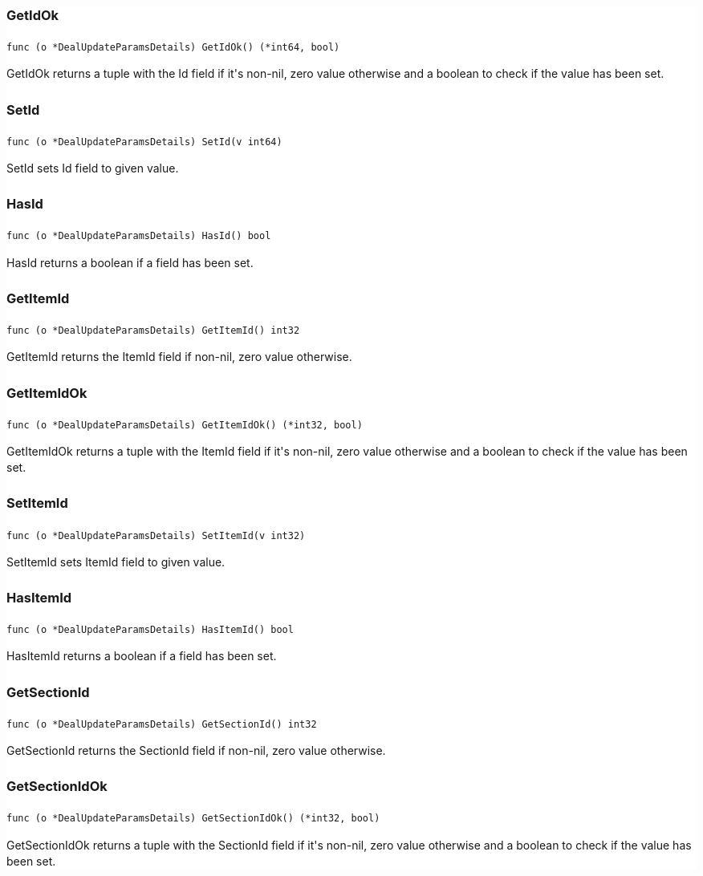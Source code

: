 ### GetIdOk

`func (o *DealUpdateParamsDetails) GetIdOk() (*int64, bool)`

GetIdOk returns a tuple with the Id field if it's non-nil, zero value otherwise
and a boolean to check if the value has been set.

### SetId

`func (o *DealUpdateParamsDetails) SetId(v int64)`

SetId sets Id field to given value.

### HasId

`func (o *DealUpdateParamsDetails) HasId() bool`

HasId returns a boolean if a field has been set.

### GetItemId

`func (o *DealUpdateParamsDetails) GetItemId() int32`

GetItemId returns the ItemId field if non-nil, zero value otherwise.

### GetItemIdOk

`func (o *DealUpdateParamsDetails) GetItemIdOk() (*int32, bool)`

GetItemIdOk returns a tuple with the ItemId field if it's non-nil, zero value otherwise
and a boolean to check if the value has been set.

### SetItemId

`func (o *DealUpdateParamsDetails) SetItemId(v int32)`

SetItemId sets ItemId field to given value.

### HasItemId

`func (o *DealUpdateParamsDetails) HasItemId() bool`

HasItemId returns a boolean if a field has been set.

### GetSectionId

`func (o *DealUpdateParamsDetails) GetSectionId() int32`

GetSectionId returns the SectionId field if non-nil, zero value otherwise.

### GetSectionIdOk

`func (o *DealUpdateParamsDetails) GetSectionIdOk() (*int32, bool)`

GetSectionIdOk returns a tuple with the SectionId field if it's non-nil, zero value otherwise
and a boolean to check if the value has been set.
